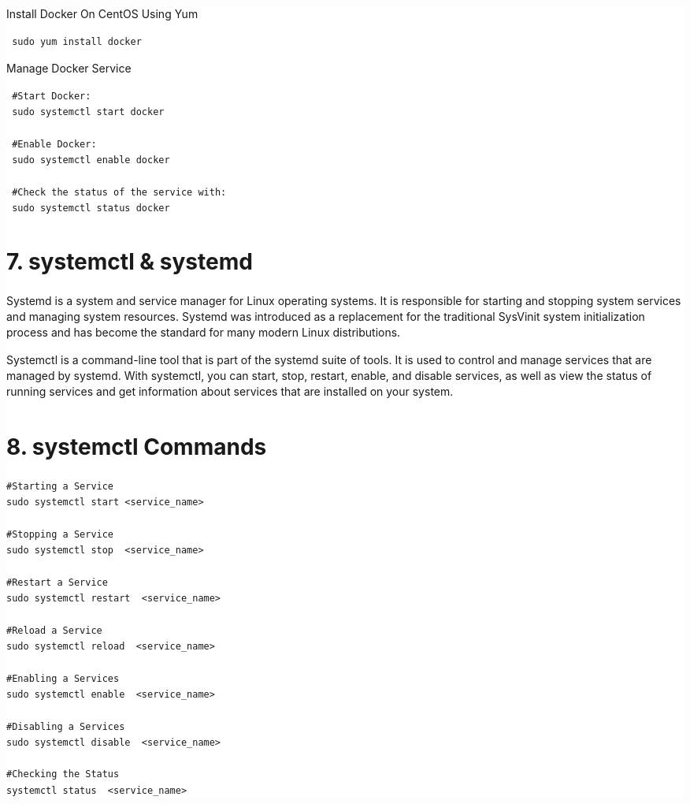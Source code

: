 Install Docker On CentOS Using Yum

```plaintext
 sudo yum install docker
```

Manage Docker Service

```plaintext
 #Start Docker:
 sudo systemctl start docker

 #Enable Docker:
 sudo systemctl enable docker

 #Check the status of the service with:
 sudo systemctl status docker
```

# **7\. systemctl & systemd**

Systemd is a system and service manager for Linux operating systems. It is responsible for starting and stopping system services and managing system resources. Systemd was introduced as a replacement for the traditional SysVinit system initialization process and has become the standard for many modern Linux distributions.

Systemctl is a command-line tool that is part of the systemd suite of tools. It is used to control and manage services that are managed by systemd. With systemctl, you can start, stop, restart, enable, and disable services, as well as view the status of running services and get information about services that are installed on your system.

# **8\. systemctl Commands**

```plaintext
#Starting a Service 
sudo systemctl start <service_name>

#Stopping a Service 
sudo systemctl stop  <service_name>

#Restart a Service 
sudo systemctl restart  <service_name>

#Reload a Service
sudo systemctl reload  <service_name>

#Enabling a Services 
sudo systemctl enable  <service_name>

#Disabling a Services 
sudo systemctl disable  <service_name>

#Checking the Status
systemctl status  <service_name>
```
